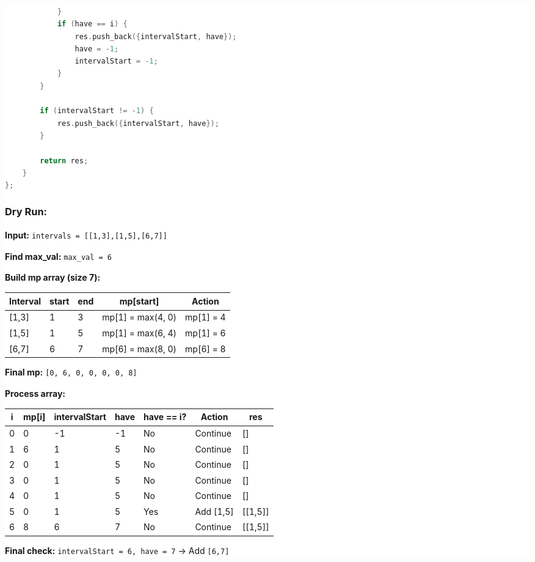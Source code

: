 ```cpp
            }
            if (have == i) {
                res.push_back({intervalStart, have});
                have = -1;
                intervalStart = -1;
            }
        }

        if (intervalStart != -1) {
            res.push_back({intervalStart, have});
        }

        return res;
    }
};
```

### **Dry Run:**

**Input:** `intervals = [[1,3],[1,5],[6,7]]`

**Find max_val:** `max_val = 6`

**Build mp array (size 7):**

|Interval|start|end|mp[start]|Action|
|---|---|---|---|---|
|[1,3]|1|3|mp[1] = max(4, 0)|mp[1] = 4|
|[1,5]|1|5|mp[1] = max(6, 4)|mp[1] = 6|
|[6,7]|6|7|mp[6] = max(8, 0)|mp[6] = 8|

**Final mp:** `[0, 6, 0, 0, 0, 0, 8]`

**Process array:**

|i|mp[i]|intervalStart|have|have == i?|Action|res|
|---|---|---|---|---|---|---|
|0|0|-1|-1|No|Continue|[]|
|1|6|1|5|No|Continue|[]|
|2|0|1|5|No|Continue|[]|
|3|0|1|5|No|Continue|[]|
|4|0|1|5|No|Continue|[]|
|5|0|1|5|Yes|Add [1,5]|[[1,5]]|
|6|8|6|7|No|Continue|[[1,5]]|

**Final check:** `intervalStart = 6, have = 7` → Add `[6,7]`

